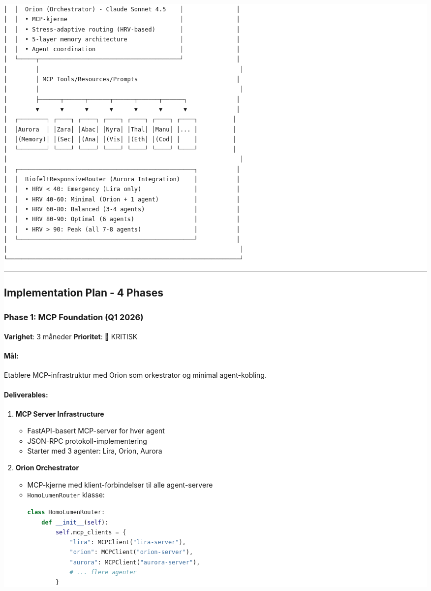 ```
│  │  Orion (Orchestrator) - Claude Sonnet 4.5    │               │
│  │  • MCP-kjerne                                │               │
│  │  • Stress-adaptive routing (HRV-based)       │               │
│  │  • 5-layer memory architecture               │               │
│  │  • Agent coordination                        │               │
│  └─────┬────────────────────────────────────────┘               │
│        │                                                         │
│        │ MCP Tools/Resources/Prompts                            │
│        │                                                         │
│        ├──────┬──────┬──────┬──────┬──────┬──────┐              │
│        ▼      ▼      ▼      ▼      ▼      ▼      ▼              │
│  ┌────────┐ ┌────┐ ┌────┐ ┌────┐ ┌────┐ ┌────┐ ┌────┐          │
│  │Aurora  │ │Zara│ │Abac│ │Nyra│ │Thal│ │Manu│ │... │          │
│  │(Memory)│ │(Sec│ │(Ana│ │(Vis│ │(Eth│ │(Cod│ │    │          │
│  └────────┘ └────┘ └────┘ └────┘ └────┘ └────┘ └────┘          │
│                                                                  │
│  ┌──────────────────────────────────────────────────┐           │
│  │  BiofeltResponsiveRouter (Aurora Integration)    │           │
│  │  • HRV < 40: Emergency (Lira only)               │           │
│  │  • HRV 40-60: Minimal (Orion + 1 agent)          │           │
│  │  • HRV 60-80: Balanced (3-4 agents)              │           │
│  │  • HRV 80-90: Optimal (6 agents)                 │           │
│  │  • HRV > 90: Peak (all 7-8 agents)               │           │
│  └──────────────────────────────────────────────────┘           │
│                                                                  │
└──────────────────────────────────────────────────────────────────┘
```

---

## Implementation Plan - 4 Phases

### **Phase 1: MCP Foundation (Q1 2026)**
**Varighet**: 3 måneder
**Prioritet**: 🔴 KRITISK

#### Mål:
Etablere MCP-infrastruktur med Orion som orkestrator og minimal agent-kobling.

#### Deliverables:

1. **MCP Server Infrastructure**
   - FastAPI-basert MCP-server for hver agent
   - JSON-RPC protokoll-implementering
   - Starter med 3 agenter: Lira, Orion, Aurora

2. **Orion Orchestrator**
   - MCP-kjerne med klient-forbindelser til alle agent-servere
   - `HomoLumenRouter` klasse:
     ```python
     class HomoLumenRouter:
         def __init__(self):
             self.mcp_clients = {
                 "lira": MCPClient("lira-server"),
                 "orion": MCPClient("orion-server"),
                 "aurora": MCPClient("aurora-server"),
                 # ... flere agenter
             }
